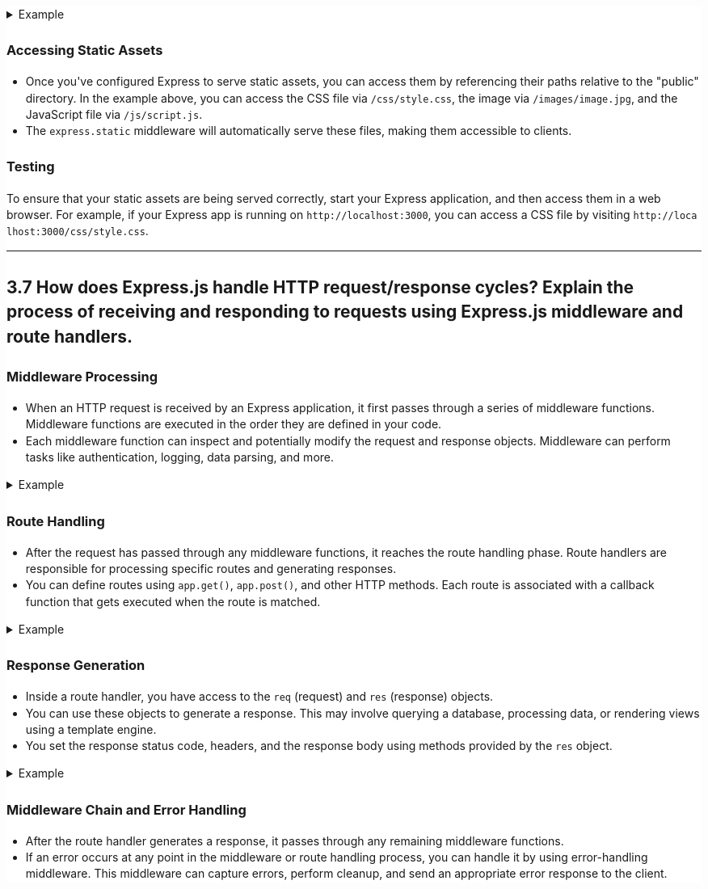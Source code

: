 <details><summary>Example</summary></details>

### Accessing Static Assets

- Once you've configured Express to serve static assets, you can access them by referencing their paths relative to the "public" directory. In the example above, you can access the CSS file via `/css/style.css`, the image via `/images/image.jpg`, and the JavaScript file via `/js/script.js`.
- The `express.static` middleware will automatically serve these files, making them accessible to clients.

### Testing

To ensure that your static assets are being served correctly, start your Express application, and then access them in a web browser. For example, if your Express app is running on `http://localhost:3000`, you can access a CSS file by visiting `http://localhost:3000/css/style.css`.

---

## 3.7 How does Express.js handle HTTP request/response cycles? Explain the process of receiving and responding to requests using Express.js middleware and route handlers.

### Middleware Processing

- When an HTTP request is received by an Express application, it first passes through a series of middleware functions. Middleware functions are executed in the order they are defined in your code.
- Each middleware function can inspect and potentially modify the request and response objects. Middleware can perform tasks like authentication, logging, data parsing, and more.

<details><summary>Example</summary></details>

### Route Handling

- After the request has passed through any middleware functions, it reaches the route handling phase. Route handlers are responsible for processing specific routes and generating responses.
- You can define routes using `app.get()`, `app.post()`, and other HTTP methods. Each route is associated with a callback function that gets executed when the route is matched.

<details><summary>Example</summary></details>

### Response Generation

- Inside a route handler, you have access to the `req` (request) and `res` (response) objects.
- You can use these objects to generate a response. This may involve querying a database, processing data, or rendering views using a template engine.
- You set the response status code, headers, and the response body using methods provided by the `res` object.

<details><summary>Example</summary></details>

### Middleware Chain and Error Handling

- After the route handler generates a response, it passes through any remaining middleware functions.
- If an error occurs at any point in the middleware or route handling process, you can handle it by using error-handling middleware. This middleware can capture errors, perform cleanup, and send an appropriate error response to the client.
